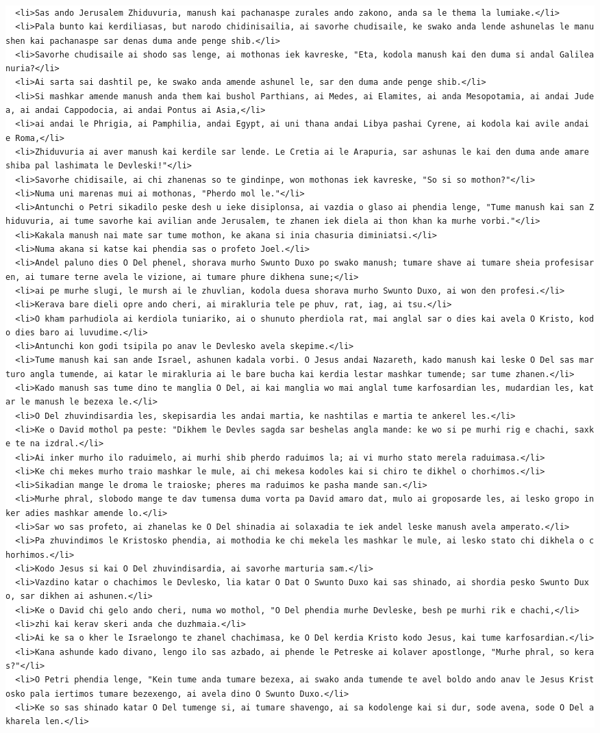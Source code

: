       <li>Sas ando Jerusalem Zhiduvuria, manush kai pachanaspe zurales ando zakono, anda sa le thema la lumiake.</li>
      <li>Pala bunto kai kerdiliasas, but narodo chidinisailia, ai savorhe chudisaile, ke swako anda lende ashunelas le manushen kai pachanaspe sar denas duma ande penge shib.</li>
      <li>Savorhe chudisaile ai shodo sas lenge, ai mothonas iek kavreske, "Eta, kodola manush kai den duma si andal Galileanuria?</li>
      <li>Ai sarta sai dashtil pe, ke swako anda amende ashunel le, sar den duma ande penge shib.</li>
      <li>Si mashkar amende manush anda them kai bushol Parthians, ai Medes, ai Elamites, ai anda Mesopotamia, ai andai Judea, ai andai Cappodocia, ai andai Pontus ai Asia,</li>
      <li>ai andai le Phrigia, ai Pamphilia, andai Egypt, ai uni thana andai Libya pashai Cyrene, ai kodola kai avile andai e Roma,</li>
      <li>Zhiduvuria ai aver manush kai kerdile sar lende. Le Cretia ai le Arapuria, sar ashunas le kai den duma ande amare shiba pal lashimata le Devleski!"</li>
      <li>Savorhe chidisaile, ai chi zhanenas so te gindinpe, won mothonas iek kavreske, "So si so mothon?"</li>
      <li>Numa uni marenas mui ai mothonas, "Pherdo mol le."</li>
      <li>Antunchi o Petri sikadilo peske desh u ieke disiplonsa, ai vazdia o glaso ai phendia lenge, "Tume manush kai san Zhiduvuria, ai tume savorhe kai avilian ande Jerusalem, te zhanen iek diela ai thon khan ka murhe vorbi."</li>
      <li>Kakala manush nai mate sar tume mothon, ke akana si inia chasuria diminiatsi.</li>
      <li>Numa akana si katse kai phendia sas o profeto Joel.</li>
      <li>Andel paluno dies O Del phenel, shorava murho Swunto Duxo po swako manush; tumare shave ai tumare sheia profesisaren, ai tumare terne avela le vizione, ai tumare phure dikhena sune;</li>
      <li>ai pe murhe slugi, le mursh ai le zhuvlian, kodola duesa shorava murho Swunto Duxo, ai won den profesi.</li>
      <li>Kerava bare dieli opre ando cheri, ai mirakluria tele pe phuv, rat, iag, ai tsu.</li>
      <li>O kham parhudiola ai kerdiola tuniariko, ai o shunuto pherdiola rat, mai anglal sar o dies kai avela O Kristo, kodo dies baro ai luvudime.</li>
      <li>Antunchi kon godi tsipila po anav le Devlesko avela skepime.</li>
      <li>Tume manush kai san ande Israel, ashunen kadala vorbi. O Jesus andai Nazareth, kado manush kai leske O Del sas marturo angla tumende, ai katar le mirakluria ai le bare bucha kai kerdia lestar mashkar tumende; sar tume zhanen.</li>
      <li>Kado manush sas tume dino te manglia O Del, ai kai manglia wo mai anglal tume karfosardian les, mudardian les, katar le manush le bezexa le.</li>
      <li>O Del zhuvindisardia les, skepisardia les andai martia, ke nashtilas e martia te ankerel les.</li>
      <li>Ke o David mothol pa peste: "Dikhem le Devles sagda sar beshelas angla mande: ke wo si pe murhi rig e chachi, saxke te na izdral.</li>
      <li>Ai inker murho ilo raduimelo, ai murhi shib pherdo raduimos la; ai vi murho stato merela raduimasa.</li>
      <li>Ke chi mekes murho traio mashkar le mule, ai chi mekesa kodoles kai si chiro te dikhel o chorhimos.</li>
      <li>Sikadian mange le droma le traioske; pheres ma raduimos ke pasha mande san.</li>
      <li>Murhe phral, slobodo mange te dav tumensa duma vorta pa David amaro dat, mulo ai groposarde les, ai lesko gropo inker adies mashkar amende lo.</li>
      <li>Sar wo sas profeto, ai zhanelas ke O Del shinadia ai solaxadia te iek andel leske manush avela amperato.</li>
      <li>Pa zhuvindimos le Kristosko phendia, ai mothodia ke chi mekela les mashkar le mule, ai lesko stato chi dikhela o chorhimos.</li>
      <li>Kodo Jesus si kai O Del zhuvindisardia, ai savorhe marturia sam.</li>
      <li>Vazdino katar o chachimos le Devlesko, lia katar O Dat O Swunto Duxo kai sas shinado, ai shordia pesko Swunto Duxo, sar dikhen ai ashunen.</li>
      <li>Ke o David chi gelo ando cheri, numa wo mothol, "O Del phendia murhe Devleske, besh pe murhi rik e chachi,</li>
      <li>zhi kai kerav skeri anda che duzhmaia.</li>
      <li>Ai ke sa o kher le Israelongo te zhanel chachimasa, ke O Del kerdia Kristo kodo Jesus, kai tume karfosardian.</li>
      <li>Kana ashunde kado divano, lengo ilo sas azbado, ai phende le Petreske ai kolaver apostlonge, "Murhe phral, so keras?"</li>
      <li>O Petri phendia lenge, "Kein tume anda tumare bezexa, ai swako anda tumende te avel boldo ando anav le Jesus Kristosko pala iertimos tumare bezexengo, ai avela dino O Swunto Duxo.</li>
      <li>Ke so sas shinado katar O Del tumenge si, ai tumare shavengo, ai sa kodolenge kai si dur, sode avena, sode O Del akharela len.</li>